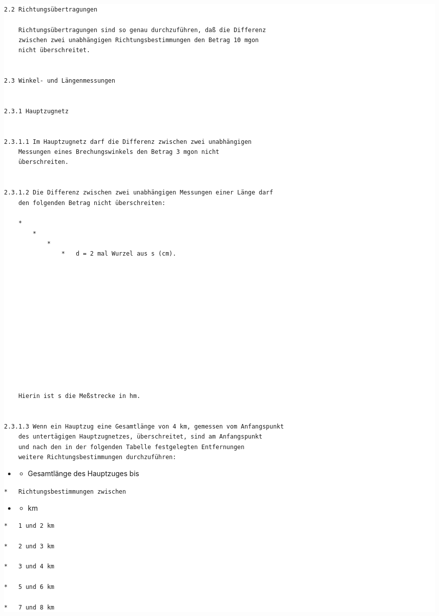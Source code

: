
    2.2 Richtungsübertragungen

        Richtungsübertragungen sind so genau durchzuführen, daß die Differenz
        zwischen zwei unabhängigen Richtungsbestimmungen den Betrag 10 mgon
        nicht überschreitet.


    2.3 Winkel- und Längenmessungen


    2.3.1 Hauptzugnetz


    2.3.1.1 Im Hauptzugnetz darf die Differenz zwischen zwei unabhängigen
        Messungen eines Brechungswinkels den Betrag 3 mgon nicht
        überschreiten.


    2.3.1.2 Die Differenz zwischen zwei unabhängigen Messungen einer Länge darf
        den folgenden Betrag nicht überschreiten:

        *
            *
                *
                    *   d = 2 mal Wurzel aus s (cm).













        Hierin ist s die Meßstrecke in hm.


    2.3.1.3 Wenn ein Hauptzug eine Gesamtlänge von 4 km, gemessen vom Anfangspunkt
        des untertägigen Hauptzugnetzes, überschreitet, sind am Anfangspunkt
        und nach den in der folgenden Tabelle festgelegten Entfernungen
        weitere Richtungsbestimmungen durchzuführen:







*    *   Gesamtlänge des Hauptzuges bis

    *   Richtungsbestimmungen zwischen


*    *   km

    *   1 und 2 km

    *   2 und 3 km

    *   3 und 4 km

    *   5 und 6 km

    *   7 und 8 km
